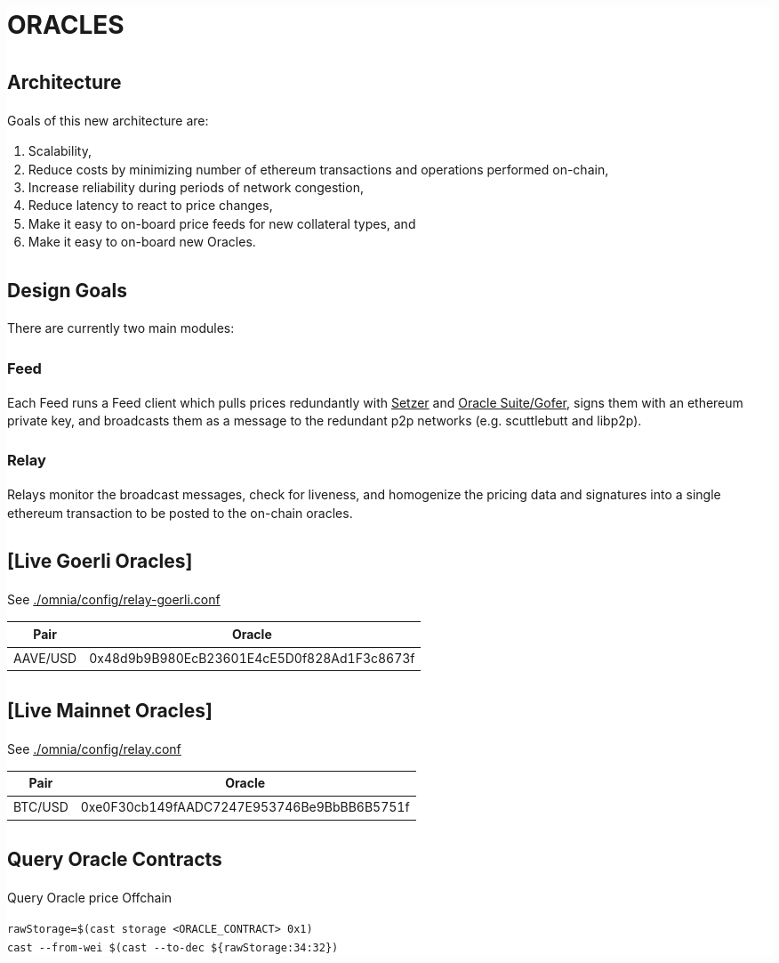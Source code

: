 # **ORACLES**

## Architecture
Goals of this new architecture are:

1. Scalability,
2. Reduce costs by minimizing number of ethereum transactions and operations performed on-chain,
3. Increase reliability during periods of network congestion,
4. Reduce latency to react to price changes,
5. Make it easy to on-board price feeds for new collateral types, and
6. Make it easy to on-board new Oracles.

## Design Goals


There are currently two main modules:

### Feed

Each Feed runs a Feed client which pulls prices redundantly with [Setzer]() and [Oracle Suite/Gofer](https://github.com/block360/oracle-suite.git), signs them with an ethereum private key, and broadcasts them as a message to the redundant p2p networks (e.g. scuttlebutt and libp2p).

### Relay

Relays monitor the broadcast messages, check for liveness, and homogenize the pricing data and signatures into a single ethereum transaction to be posted to the on-chain oracles.

## [Live Goerli Oracles]

See [./omnia/config/relay-goerli.conf](./omnia/config/relay-goerli.conf)

| Pair         | Oracle    |
|--------------|-----------|
| AAVE/USD | 0x48d9b9B980EcB23601E4cE5D0f828Ad1F3c8673f |

## [Live Mainnet Oracles]

See [./omnia/config/relay.conf](./omnia/config/relay.conf)

| Pair         | Oracle    |
|--------------|-----------|
| BTC/USD | 0xe0F30cb149fAADC7247E953746Be9BbBB6B5751f |


## Query Oracle Contracts

Query Oracle price Offchain

```
rawStorage=$(cast storage <ORACLE_CONTRACT> 0x1)
cast --from-wei $(cast --to-dec ${rawStorage:34:32})
```
